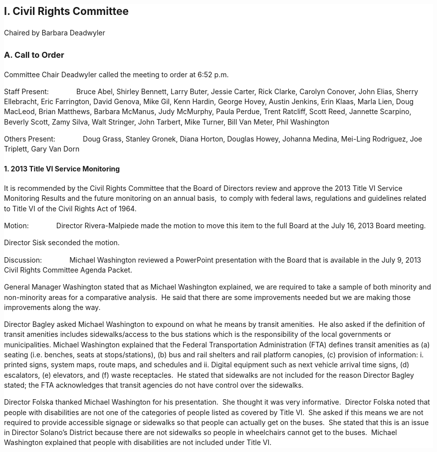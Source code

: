 ## I. Civil Rights Committee

Chaired by Barbara Deadwyler

### A. Call to Order

Committee Chair Deadwyler called the meeting to order at 6:52 p.m.

Staff Present:              Bruce Abel, Shirley Bennett, Larry Buter, Jessie Carter, Rick Clarke, Carolyn Conover, John Elias, Sherry Ellebracht, Eric Farrington, David Genova, Mike Gil, Kenn Hardin, George Hovey, Austin Jenkins, Erin Klaas, Marla Lien, Doug MacLeod, Brian Matthews, Barbara McManus, Judy McMurphy, Paula Perdue, Trent Ratcliff, Scott Reed, Jannette Scarpino, Beverly Scott, Zamy Silva, Walt Stringer, John Tarbert, Mike Turner, Bill Van Meter, Phil Washington

Others Present:              Doug Grass, Stanley Gronek, Diana Horton, Douglas Howey, Johanna Medina, Mei-Ling Rodriguez, Joe Triplett, Gary Van Dorn

#### 1. 2013 Title VI Service Monitoring

It is recommended by the Civil Rights Committee that the Board of Directors review and approve the 2013 Title VI Service Monitoring Results and the future monitoring on an annual basis,  to comply with federal laws, regulations and guidelines related to Title VI of the Civil Rights Act of 1964.

Motion:              Director Rivera-Malpiede made the motion to move this item to the full Board at the July 16, 2013 Board meeting.

Director Sisk seconded the motion.

Discussion:              Michael Washington reviewed a PowerPoint presentation with the Board that is available in the July 9, 2013 Civil Rights Committee Agenda Packet.

General Manager Washington stated that as Michael Washington explained, we are required to take a sample of both minority and non-minority areas for a comparative analysis.  He said that there are some improvements needed but we are making those improvements along the way.

Director Bagley asked Michael Washington to expound on what he means by transit amenities.  He also asked if the definition of transit amenities includes sidewalks/access to the bus stations which is the responsibility of the local governments or municipalities.  Michael Washington explained that the Federal Transportation Administration (FTA) defines transit amenities as (a) seating (i.e. benches, seats at stops/stations), (b) bus and rail shelters and rail platform canopies, (c) provision of information: i. printed signs, system maps, route maps, and schedules and ii. Digital equipment such as next vehicle arrival time signs, (d) escalators, (e) elevators, and (f) waste receptacles.  He stated that sidewalks are not included for the reason Director Bagley stated; the FTA acknowledges that transit agencies do not have control over the sidewalks.

Director Folska thanked Michael Washington for his presentation.  She thought it was very informative.  Director Folska noted that people with disabilities are not one of the categories of people listed as covered by Title VI.  She asked if this means we are not required to provide accessible signage or sidewalks so that people can actually get on the buses.  She stated that this is an issue in Director Solano’s District because there are not sidewalks so people in wheelchairs cannot get to the buses.  Michael Washington explained that people with disabilities are not included under Title VI.
